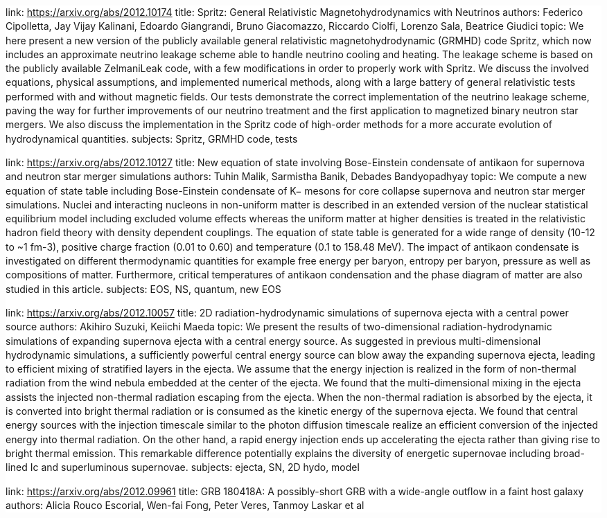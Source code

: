 link: https://arxiv.org/abs/2012.10174
title: Spritz: General Relativistic Magnetohydrodynamics with Neutrinos
authors: Federico Cipolletta, Jay Vijay Kalinani, Edoardo Giangrandi, Bruno Giacomazzo, Riccardo Ciolfi, Lorenzo Sala, Beatrice Giudici
topic: We here present a new version of the publicly available general relativistic magnetohydrodynamic (GRMHD) code Spritz, which now includes an approximate neutrino leakage scheme able to handle neutrino cooling and heating. The leakage scheme is based on the publicly available ZelmaniLeak code, with a few modifications in order to properly work with Spritz. We discuss the involved equations, physical assumptions, and implemented numerical methods, along with a large battery of general relativistic tests performed with and without magnetic fields. Our tests demonstrate the correct implementation of the neutrino leakage scheme, paving the way for further improvements of our neutrino treatment and the first application to magnetized binary neutron star mergers. We also discuss the implementation in the Spritz code of high-order methods for a more accurate evolution of hydrodynamical quantities.
subjects: Spritz, GRMHD code, tests

link: https://arxiv.org/abs/2012.10127
title: New equation of state involving Bose-Einstein condensate of antikaon for supernova and neutron star merger simulations
authors: Tuhin Malik, Sarmistha Banik, Debades Bandyopadhyay
topic: We compute a new equation of state table including Bose-Einstein condensate of K− mesons for core collapse supernova and neutron star merger simulations. Nuclei and interacting nucleons in non-uniform matter is described in an extended version of the nuclear statistical equilibrium model including excluded volume effects whereas the uniform matter at higher densities is treated in the relativistic hadron field theory with density dependent couplings. The equation of state table is generated for a wide range of density (10-12 to ~1 fm-3), positive charge fraction (0.01 to 0.60) and temperature (0.1 to 158.48 MeV). The impact of antikaon condensate is investigated on different thermodynamic quantities for example free energy per baryon, entropy per baryon, pressure as well as compositions of matter. Furthermore, critical temperatures of antikaon condensation and the phase diagram of matter are also studied in this article.
subjects: EOS, NS, quantum, new EOS

link: https://arxiv.org/abs/2012.10057
title: 2D radiation-hydrodynamic simulations of supernova ejecta with a central power source
authors: Akihiro Suzuki, Keiichi Maeda
topic: We present the results of two-dimensional radiation-hydrodynamic simulations of expanding supernova ejecta with a central energy source. As suggested in previous multi-dimensional hydrodynamic simulations, a sufficiently powerful central energy source can blow away the expanding supernova ejecta, leading to efficient mixing of stratified layers in the ejecta. We assume that the energy injection is realized in the form of non-thermal radiation from the wind nebula embedded at the center of the ejecta. We found that the multi-dimensional mixing in the ejecta assists the injected non-thermal radiation escaping from the ejecta. When the non-thermal radiation is absorbed by the ejecta, it is converted into bright thermal radiation or is consumed as the kinetic energy of the supernova ejecta. We found that central energy sources with the injection timescale similar to the photon diffusion timescale realize an efficient conversion of the injected energy into thermal radiation. On the other hand, a rapid energy injection ends up accelerating the ejecta rather than giving rise to bright thermal emission. This remarkable difference potentially explains the diversity of energetic supernovae including broad-lined Ic and superluminous supernovae.
subjects: ejecta, SN, 2D hydo, model

link: https://arxiv.org/abs/2012.09961
title: GRB 180418A: A possibly-short GRB with a wide-angle outflow in a faint host galaxy
authors: Alicia Rouco Escorial, Wen-fai Fong, Peter Veres, Tanmoy Laskar et al